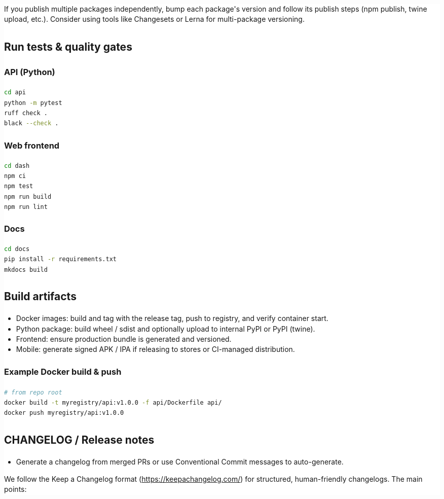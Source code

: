 If you publish multiple packages independently, bump each package's version and follow its publish steps (npm publish, twine upload, etc.). Consider using tools like Changesets or Lerna for multi-package versioning.

## Run tests & quality gates

### API (Python)

```bash
cd api
python -m pytest
ruff check .
black --check .
```

### Web frontend

```bash
cd dash
npm ci
npm test
npm run build
npm run lint
```

### Docs

```bash
cd docs
pip install -r requirements.txt
mkdocs build
```

## Build artifacts

- Docker images: build and tag with the release tag, push to registry, and verify container start.
- Python package: build wheel / sdist and optionally upload to internal PyPI or PyPI (twine).
- Frontend: ensure production bundle is generated and versioned.
- Mobile: generate signed APK / IPA if releasing to stores or CI-managed distribution.

### Example Docker build & push

```bash
# from repo root
docker build -t myregistry/api:v1.0.0 -f api/Dockerfile api/
docker push myregistry/api:v1.0.0
```

## CHANGELOG / Release notes

- Generate a changelog from merged PRs or use Conventional Commit messages to auto-generate.

We follow the Keep a Changelog format (<https://keepachangelog.com/>) for structured, human-friendly changelogs. The main points:
